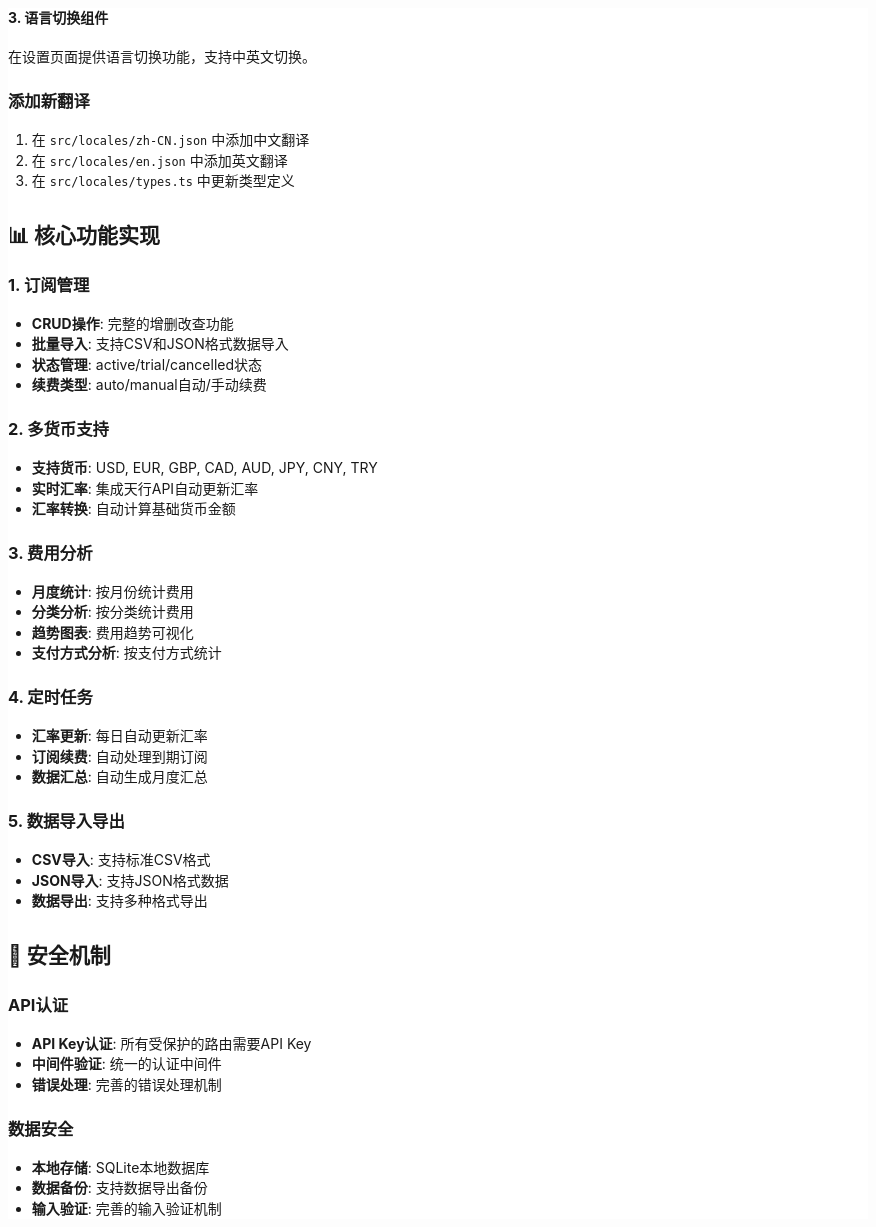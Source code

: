 #### 3. 语言切换组件
在设置页面提供语言切换功能，支持中英文切换。

### 添加新翻译
1. 在 `src/locales/zh-CN.json` 中添加中文翻译
2. 在 `src/locales/en.json` 中添加英文翻译
3. 在 `src/locales/types.ts` 中更新类型定义

## 📊 核心功能实现

### 1. 订阅管理
- **CRUD操作**: 完整的增删改查功能
- **批量导入**: 支持CSV和JSON格式数据导入
- **状态管理**: active/trial/cancelled状态
- **续费类型**: auto/manual自动/手动续费

### 2. 多货币支持
- **支持货币**: USD, EUR, GBP, CAD, AUD, JPY, CNY, TRY
- **实时汇率**: 集成天行API自动更新汇率
- **汇率转换**: 自动计算基础货币金额

### 3. 费用分析
- **月度统计**: 按月份统计费用
- **分类分析**: 按分类统计费用
- **趋势图表**: 费用趋势可视化
- **支付方式分析**: 按支付方式统计

### 4. 定时任务
- **汇率更新**: 每日自动更新汇率
- **订阅续费**: 自动处理到期订阅
- **数据汇总**: 自动生成月度汇总

### 5. 数据导入导出
- **CSV导入**: 支持标准CSV格式
- **JSON导入**: 支持JSON格式数据
- **数据导出**: 支持多种格式导出

## 🔐 安全机制

### API认证
- **API Key认证**: 所有受保护的路由需要API Key
- **中间件验证**: 统一的认证中间件
- **错误处理**: 完善的错误处理机制

### 数据安全
- **本地存储**: SQLite本地数据库
- **数据备份**: 支持数据导出备份
- **输入验证**: 完善的输入验证机制
